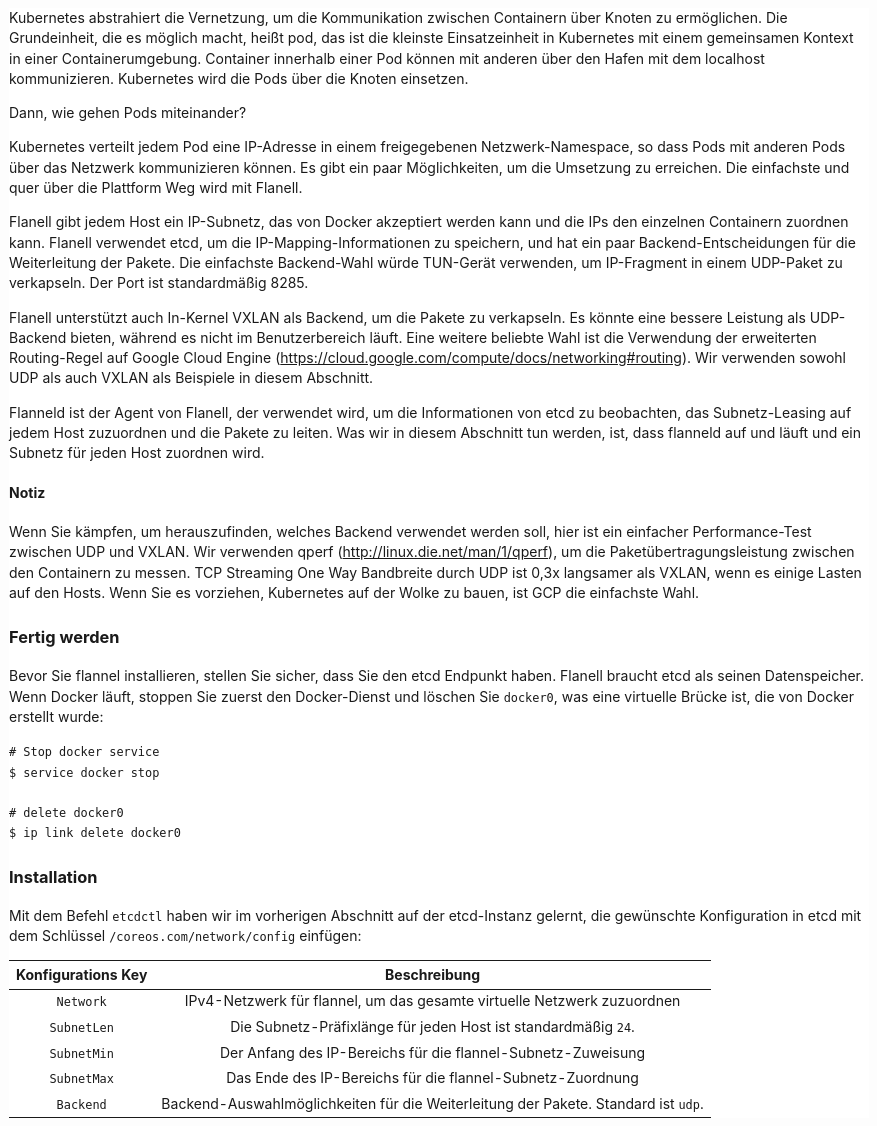 Kubernetes abstrahiert die Vernetzung, um die Kommunikation zwischen Containern über Knoten zu ermöglichen. Die Grundeinheit, die es möglich macht, heißt pod, das ist die kleinste Einsatzeinheit in Kubernetes mit einem gemeinsamen Kontext in einer Containerumgebung. Container innerhalb einer Pod können mit anderen über den Hafen mit dem localhost kommunizieren. Kubernetes wird die Pods über die Knoten einsetzen.

Dann, wie gehen Pods miteinander?

Kubernetes verteilt jedem Pod eine IP-Adresse in einem freigegebenen Netzwerk-Namespace, so dass Pods mit anderen Pods über das Netzwerk kommunizieren können. Es gibt ein paar Möglichkeiten, um die Umsetzung zu erreichen. Die einfachste und quer über die Plattform Weg wird mit Flanell.

Flanell gibt jedem Host ein IP-Subnetz, das von Docker akzeptiert werden kann und die IPs den einzelnen Containern zuordnen kann. Flanell verwendet etcd, um die IP-Mapping-Informationen zu speichern, und hat ein paar Backend-Entscheidungen für die Weiterleitung der Pakete. Die einfachste Backend-Wahl würde TUN-Gerät verwenden, um IP-Fragment in einem UDP-Paket zu verkapseln. Der Port ist standardmäßig 8285.

Flanell unterstützt auch In-Kernel VXLAN als Backend, um die Pakete zu verkapseln. Es könnte eine bessere Leistung als UDP-Backend bieten, während es nicht im Benutzerbereich läuft. Eine weitere beliebte Wahl ist die Verwendung der erweiterten Routing-Regel auf Google Cloud Engine (https://cloud.google.com/compute/docs/networking#routing). Wir verwenden sowohl UDP als auch VXLAN als Beispiele in diesem Abschnitt.

Flanneld ist der Agent von Flanell, der verwendet wird, um die Informationen von etcd zu beobachten, das Subnetz-Leasing auf jedem Host zuzuordnen und die Pakete zu leiten. Was wir in diesem Abschnitt tun werden, ist, dass flanneld auf und läuft und ein Subnetz für jeden Host zuordnen wird.

#### Notiz

Wenn Sie kämpfen, um herauszufinden, welches Backend verwendet werden soll, hier ist ein einfacher Performance-Test zwischen UDP und VXLAN. Wir verwenden qperf (http://linux.die.net/man/1/qperf), um die Paketübertragungsleistung zwischen den Containern zu messen. TCP Streaming One Way Bandbreite durch UDP ist 0,3x langsamer als VXLAN, wenn es einige Lasten auf den Hosts. Wenn Sie es vorziehen, Kubernetes auf der Wolke zu bauen, ist GCP die einfachste Wahl.

### Fertig werden

Bevor Sie flannel installieren, stellen Sie sicher, dass Sie den etcd Endpunkt haben. Flanell braucht etcd als seinen Datenspeicher. Wenn Docker läuft, stoppen Sie zuerst den Docker-Dienst und löschen Sie `docker0`, was eine virtuelle Brücke ist, die von Docker erstellt wurde:
```
# Stop docker service
$ service docker stop

# delete docker0
$ ip link delete docker0
```

### Installation

Mit dem Befehl `etcdctl` haben wir im vorherigen Abschnitt auf der etcd-Instanz gelernt, die gewünschte Konfiguration in etcd mit dem Schlüssel `/coreos.com/network/config` einfügen:

|Konfigurations Key|Beschreibung|
| :---: | :---: |
|`Network`| IPv4-Netzwerk für flannel, um das gesamte virtuelle Netzwerk zuzuordnen|
|`SubnetLen`|Die Subnetz-Präfixlänge für jeden Host ist standardmäßig `24`.|
| `SubnetMin` |Der Anfang des IP-Bereichs für die flannel-Subnetz-Zuweisung|
| `SubnetMax` |Das Ende des IP-Bereichs für die flannel-Subnetz-Zuordnung|
|`Backend`|Backend-Auswahlmöglichkeiten für die Weiterleitung der Pakete. Standard ist `udp`.|
